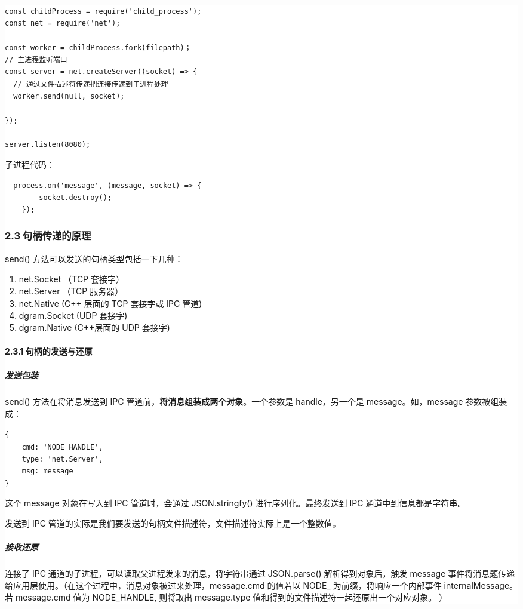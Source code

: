 ```
const childProcess = require('child_process');
const net = require('net');

const worker = childProcess.fork(filepath)；
// 主进程监听端口
const server = net.createServer((socket) => {
  // 通过文件描述符传递把连接传递到子进程处理
  worker.send(null, socket);

});

server.listen(8080);

```

子进程代码：

```
  process.on('message', (message, socket) => {
        socket.destroy();
    });

```

### 2.3 句柄传递的原理

send() 方法可以发送的句柄类型包括一下几种：

1.  net.Socket （TCP 套接字）
2.  net.Server （TCP 服务器）
3.  net.Native (C++ 层面的 TCP 套接字或 IPC 管道)
4.  dgram.Socket (UDP 套接字)
5.  dgram.Native (C++层面的 UDP 套接字)

#### 2.3.1 句柄的发送与还原

##### 发送包装

send() 方法在将消息发送到 IPC 管道前，**将消息组装成两个对象**。一个参数是 handle，另一个是 message。如，message 参数被组装成：

    {
        cmd: 'NODE_HANDLE',
        type: 'net.Server',
        msg: message
    }

这个 message 对象在写入到 IPC 管道时，会通过 JSON.stringfy() 进行序列化。最终发送到 IPC 通道中到信息都是字符串。

发送到 IPC 管道的实际是我们要发送的句柄文件描述符，文件描述符实际上是一个整数值。

##### 接收还原

连接了 IPC 通道的子进程，可以读取父进程发来的消息，将字符串通过 JSON.parse() 解析得到对象后，触发 message 事件将消息题传递给应用层使用。（在这个过程中，消息对象被过来处理，message.cmd 的值若以 NODE\_ 为前缀，将响应一个内部事件 internalMessage。若 message.cmd 值为 NODE_HANDLE, 则将取出 message.type 值和得到的文件描述符一起还原出一个对应对象。 ）
